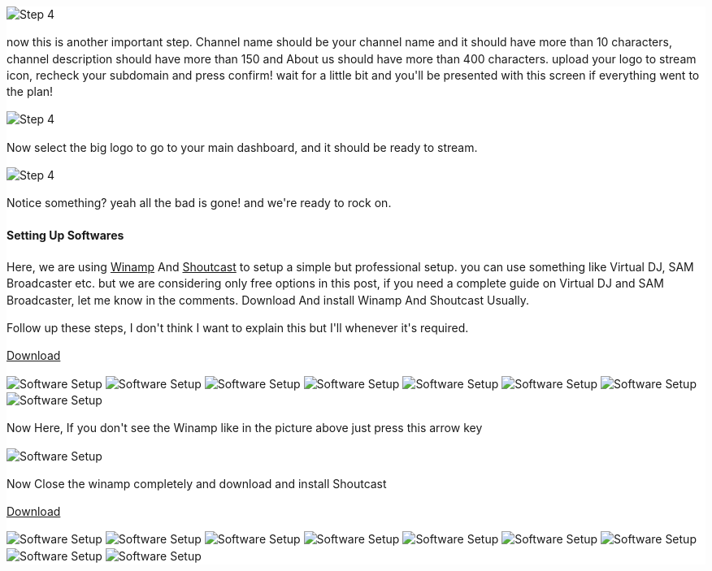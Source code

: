 ![Step 4](/uploads/20200711_21.png "Step 4")

now this is another important step. Channel name should be your channel name and it should have more than 10 characters, channel description should have more than 150 and About us should have more than 400 characters. upload your logo to stream icon, recheck your subdomain and press confirm! wait for a little bit and you'll be presented with this screen if everything went to the plan!

![Step 4](/uploads/20200711_22.png "Step 4")

Now select the big logo to go to your main dashboard, and it should be ready to stream.

![Step 4](/uploads/20200711_23.png "Step 4")

Notice something? yeah all the bad is gone! and we're ready to rock on.

#### Setting Up Softwares

Here, we are using [Winamp](http://www.winamp.com/) And [Shoutcast](https://directory.shoutcast.com/Winamp) to setup a simple but professional setup. you can use something like Virtual DJ, SAM Broadcaster etc. but we are considering only free options in this post, if you need a complete guide on Virtual DJ and SAM Broadcaster, let me know in the comments. Download And install Winamp And Shoutcast Usually.

Follow up these steps, I don't think I want to explain this but I'll whenever it's required.

[Download](http://www.winamp.com/)

![Software Setup](/uploads/20200711_24.png "Software Setup")
![Software Setup](/uploads/20200711_25.png "Software Setup")
![Software Setup](/uploads/20200711_26.png "Software Setup")
![Software Setup](/uploads/20200711_27.png "Software Setup")
![Software Setup](/uploads/20200711_28.png "Software Setup")
![Software Setup](/uploads/20200711_29.png "Software Setup")
![Software Setup](/uploads/20200711_30.png "Software Setup")
![Software Setup](/uploads/20200711_31.png "Software Setup")

Now Here, If you don't see the Winamp like in the picture above just press this arrow key

![Software Setup](/uploads/20200711_32.png "Software Setup")

Now Close the winamp completely and download and install Shoutcast

[Download](https://directory.shoutcast.com/Winamp)

![Software Setup](/uploads/20200711_33.png "Software Setup")
![Software Setup](/uploads/20200711_34.png "Software Setup")
![Software Setup](/uploads/20200711_35.png "Software Setup")
![Software Setup](/uploads/20200711_36.png "Software Setup")
![Software Setup](/uploads/20200711_37.png "Software Setup")
![Software Setup](/uploads/20200711_38.png "Software Setup")
![Software Setup](/uploads/20200711_39.png "Software Setup")
![Software Setup](/uploads/20200711_40.png "Software Setup")
![Software Setup](/uploads/20200711_41.png "Software Setup")

